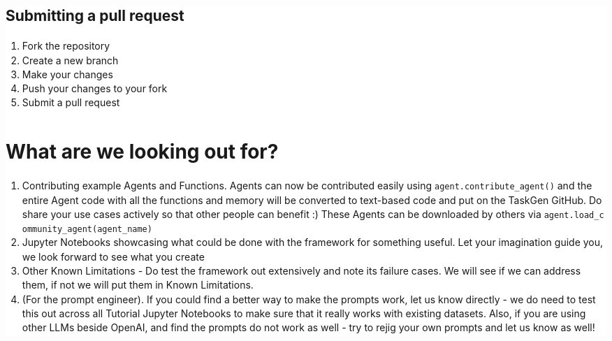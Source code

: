 ## Submitting a pull request
1. Fork the repository
2. Create a new branch
3. Make your changes
4. Push your changes to your fork
5. Submit a pull request

# What are we looking out for?
1. Contributing example Agents and Functions. Agents can now be contributed easily using `agent.contribute_agent()` and the entire Agent code with all the functions and memory will be converted to text-based code and put on the TaskGen GitHub. Do share your use cases actively so that other people can benefit :) These Agents can be downloaded by others via `agent.load_community_agent(agent_name)`
2. Jupyter Notebooks showcasing what could be done with the framework for something useful. Let your imagination guide you, we look forward to see what you create
3. Other Known Limitations - Do test the framework out extensively and note its failure cases. We will see if we can address them, if not we will put them in Known Limitations.
4. (For the prompt engineer). If you could find a better way to make the prompts work, let us know directly - we do need to test this out across all Tutorial Jupyter Notebooks to make sure that it really works with existing datasets. Also, if you are using other LLMs beside OpenAI, and find the prompts do not work as well - try to rejig your own prompts and let us know as well!
